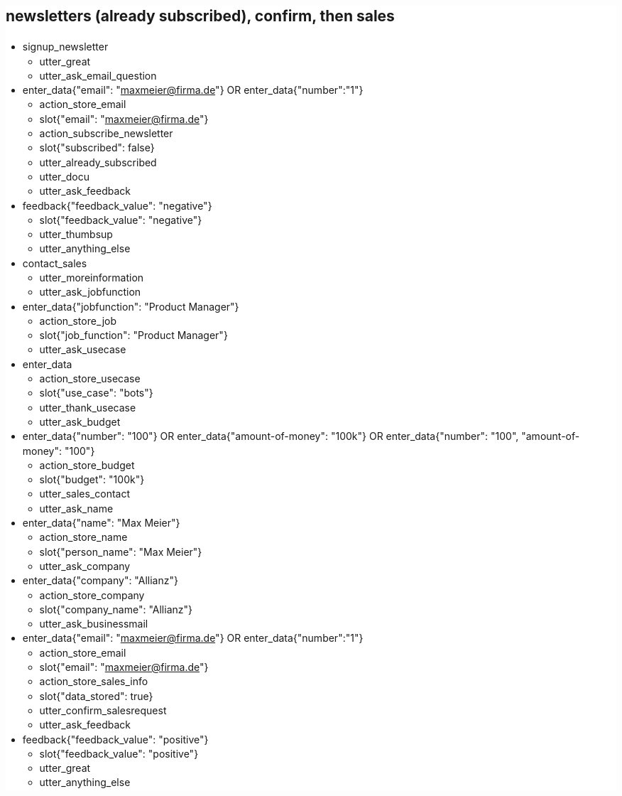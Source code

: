 ## newsletters (already subscribed), confirm, then sales
* signup_newsletter
    - utter_great
    - utter_ask_email_question
* enter_data{"email": "maxmeier@firma.de"} OR enter_data{"number":"1"}
    - action_store_email
    - slot{"email": "maxmeier@firma.de"}
    - action_subscribe_newsletter
    - slot{"subscribed": false}
    - utter_already_subscribed
    - utter_docu
    - utter_ask_feedback
* feedback{"feedback_value": "negative"}
    - slot{"feedback_value": "negative"}
    - utter_thumbsup
    - utter_anything_else
* contact_sales
    - utter_moreinformation
    - utter_ask_jobfunction
* enter_data{"jobfunction": "Product Manager"}
    - action_store_job
    - slot{"job_function": "Product Manager"}
    - utter_ask_usecase
* enter_data    
    - action_store_usecase
    - slot{"use_case": "bots"}
    - utter_thank_usecase
    - utter_ask_budget
* enter_data{"number": "100"} OR enter_data{"amount-of-money": "100k"} OR enter_data{"number": "100", "amount-of-money": "100"}
    - action_store_budget
    - slot{"budget": "100k"}
    - utter_sales_contact
    - utter_ask_name
* enter_data{"name": "Max Meier"}
    - action_store_name
    - slot{"person_name": "Max Meier"}
    - utter_ask_company
* enter_data{"company": "Allianz"}
    - action_store_company
    - slot{"company_name": "Allianz"}
    - utter_ask_businessmail
* enter_data{"email": "maxmeier@firma.de"} OR enter_data{"number":"1"}
    - action_store_email
    - slot{"email": "maxmeier@firma.de"}
    - action_store_sales_info
    - slot{"data_stored": true}
    - utter_confirm_salesrequest
    - utter_ask_feedback
* feedback{"feedback_value": "positive"}
    - slot{"feedback_value": "positive"}
    - utter_great
    - utter_anything_else
